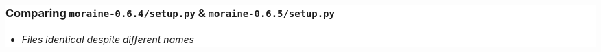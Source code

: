 ```diff
```

### Comparing `moraine-0.6.4/setup.py` & `moraine-0.6.5/setup.py`

 * *Files identical despite different names*


